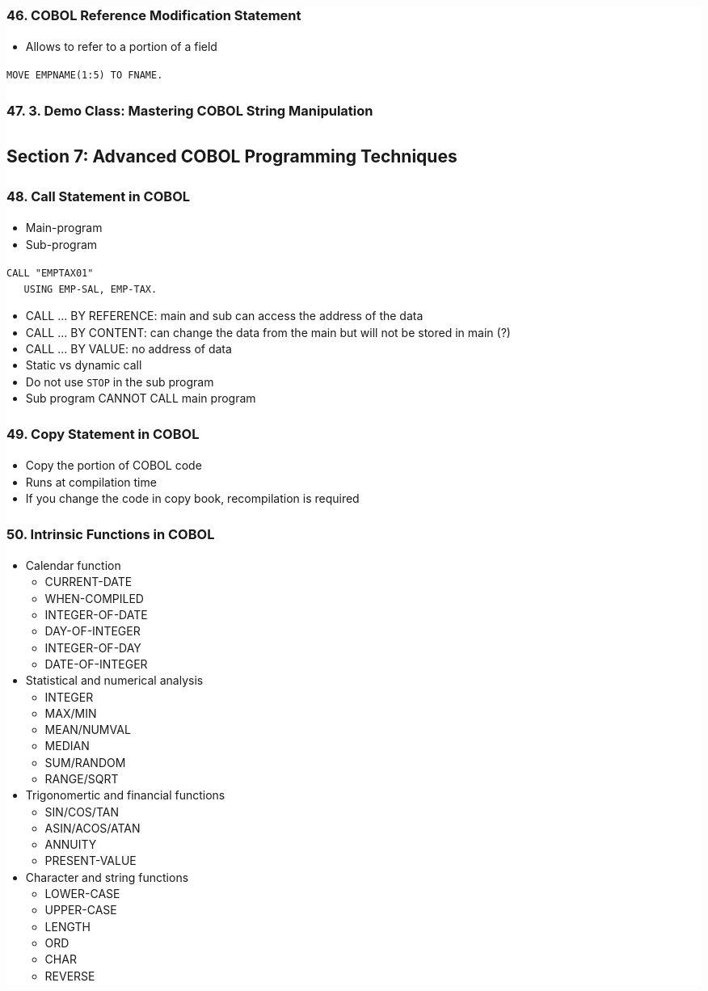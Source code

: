 ### 46. COBOL Reference Modification Statement
- Allows to refer to a portion of a field
```cobol
MOVE EMPNAME(1:5) TO FNAME.
```

### 47. 3. Demo Class: Mastering COBOL String Manipulation

## Section 7: Advanced COBOL Programming Techniques

### 48. Call Statement in COBOL
- Main-program
- Sub-program
```cobol
CALL "EMPTAX01" 
   USING EMP-SAL, EMP-TAX.
```
- CALL ... BY REFERENCE: main and sub can access the address of the data
- CALL ... BY CONTENT: can change the data from the main but will not be stored in main (?)
- CALL ... BY VALUE: no address of data
- Static vs dynamic call
- Do not use `STOP` in the sub program
- Sub program CANNOT CALL main program

### 49. Copy Statement in COBOL
- Copy the portion of COBOL code
- Runs at compilation time
- If you change the code in copy book, recompilation is required

### 50. Intrinsic Functions in COBOL
- Calendar function
  - CURRENT-DATE
  - WHEN-COMPILED
  - INTEGER-OF-DATE
  - DAY-OF-INTEGER
  - INTEGER-OF-DAY
  - DATE-OF-INTEGER
- Statistical and numerical analysis
  - INTEGER
  - MAX/MIN
  - MEAN/NUMVAL
  - MEDIAN
  - SUM/RANDOM
  - RANGE/SQRT
- Trigonomertic and financial functions
  - SIN/COS/TAN
  - ASIN/ACOS/ATAN
  - ANNUITY
  - PRESENT-VALUE
- Character and string functions
  - LOWER-CASE
  - UPPER-CASE
  - LENGTH
  - ORD
  - CHAR
  - REVERSE
